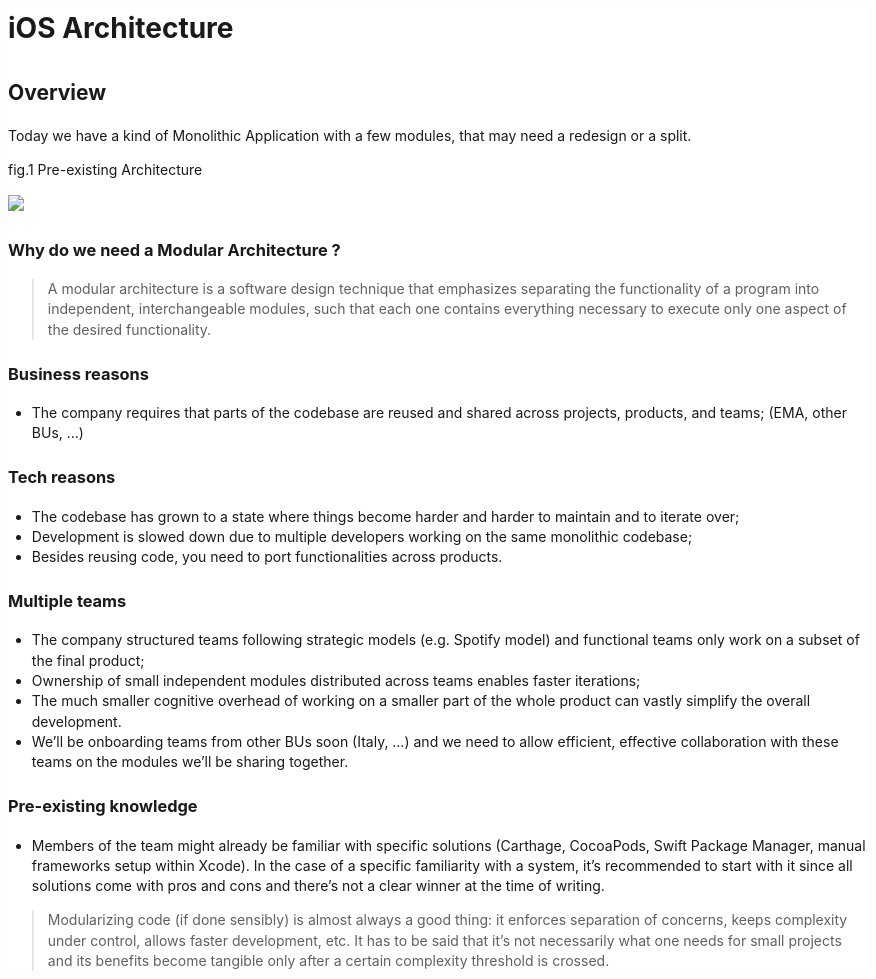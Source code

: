 # iOS Architecture

## Overview

Today we have a kind of Monolithic Application with a few modules, that may need a redesign or a split.

fig.1 Pre-existing Architecture

![](blob:https://app.gitbook.com/56be7286-c1aa-4a41-874b-dca2b3a7267e)

### Why do we need a Modular Architecture ? 

> A modular architecture is a software design technique that emphasizes separating the functionality of a program into independent, interchangeable modules, such that each one contains everything necessary to execute only one aspect of the desired functionality.

### Business reasons

* The company requires that parts of the codebase are reused and shared across projects, products, and teams; \(EMA, other BUs, …\)

### Tech reasons

* The codebase has grown to a state where things become harder and harder to maintain and to iterate over;
* Development is slowed down due to multiple developers working on the same monolithic codebase;
* Besides reusing code, you need to port functionalities across products.

### Multiple teams

* The company structured teams following strategic models \(e.g. Spotify model\) and functional teams only work on a subset of the final product;
* Ownership of small independent modules distributed across teams enables faster iterations;
* The much smaller cognitive overhead of working on a smaller part of the whole product can vastly simplify the overall development.
* We’ll be onboarding teams from other BUs soon \(Italy, …\) and we need to allow efficient, effective collaboration with these teams on the modules we’ll be sharing together.

### Pre-existing knowledge

* Members of the team might already be familiar with specific solutions \(Carthage, CocoaPods, Swift Package Manager, manual frameworks setup within Xcode\). In the case of a specific familiarity with a system, it’s recommended to start with it since all solutions come with pros and cons and there’s not a clear winner at the time of writing.

> Modularizing code \(if done sensibly\) is almost always a good thing: it enforces separation of concerns, keeps complexity under control, allows faster development, etc. It has to be said that it’s not necessarily what one needs for small projects and its benefits become tangible only after a certain complexity threshold is crossed.

